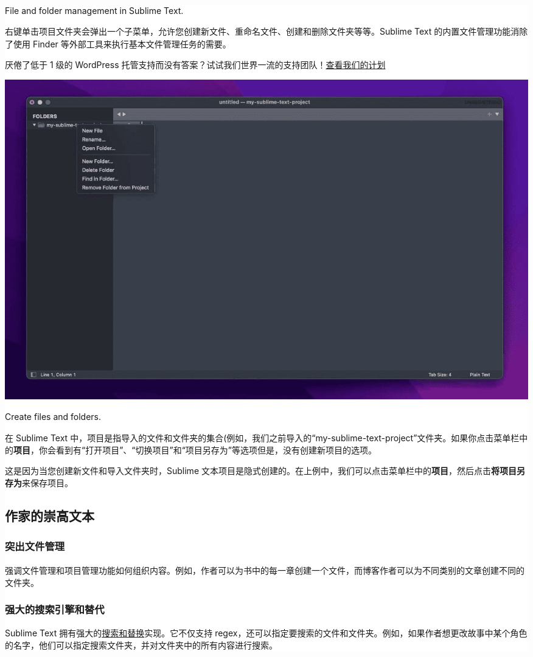 File and folder management in Sublime Text.



右键单击项目文件夹会弹出一个子菜单，允许您创建新文件、重命名文件、创建和删除文件夹等等。Sublime Text 的内置文件管理功能消除了使用 Finder 等外部工具来执行基本文件管理任务的需要。

厌倦了低于 1 级的 WordPress 托管支持而没有答案？试试我们世界一流的支持团队！[查看我们的计划](https://kinsta.com/plans/?in-article-cta)

![Create files and folders](img/4b6601a034252f900c92b41b6c3bf396.png)

Create files and folders.



在 Sublime Text 中，项目是指导入的文件和文件夹的集合(例如，我们之前导入的“my-sublime-text-project”文件夹。如果你点击菜单栏中的**项目**，你会看到有“打开项目”、“切换项目”和“项目另存为”等选项但是，没有创建新项目的选项。

这是因为当您创建新文件和导入文件夹时，Sublime 文本项目是隐式创建的。在上例中，我们可以点击菜单栏中的**项目**，然后点击**将项目另存为**来保存项目。


## 作家的崇高文本

### 突出文件管理

强调文件管理和项目管理功能如何组织内容。例如，作者可以为书中的每一章创建一个文件，而博客作者可以为不同类别的文章创建不同的文件夹。

### 强大的搜索引擎和替代

Sublime Text 拥有强大的[搜索和替换](https://kinsta.com/feature-updates/search-replace-tool/)实现。它不仅支持 regex，还可以指定要搜索的文件和文件夹。例如，如果作者想更改故事中某个角色的名字，他们可以指定搜索文件夹，并对文件夹中的所有内容进行搜索。
